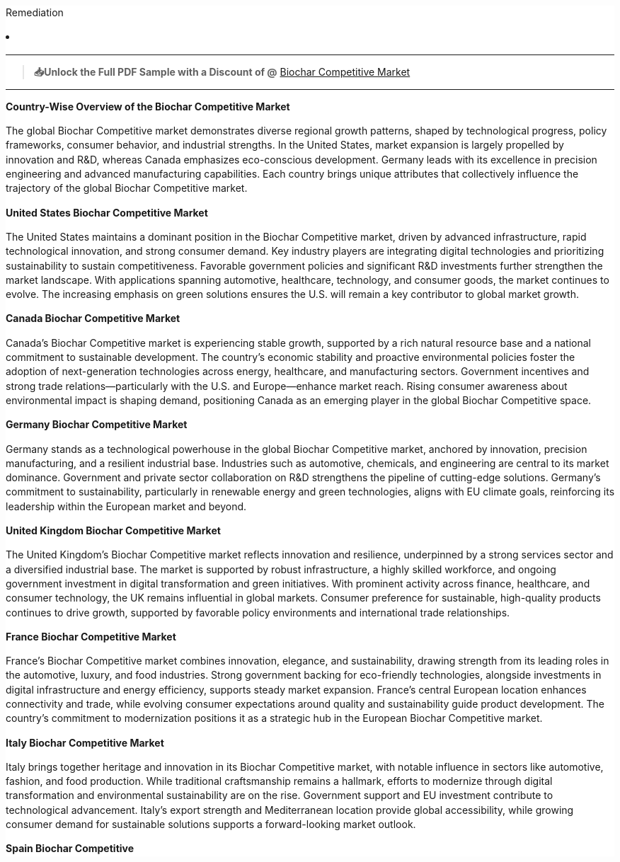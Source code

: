 Remediation</li><li></li></ul></p><hr /><blockquote><p><strong>📥Unlock the Full PDF Sample with a Discount of @</strong> <a href="https://www.marketresearchintellect.com/ask-for-discount/?rid=993186&amp;utm_source=Github-April&amp;utm_medium=049">Biochar Competitive Market</a></p></blockquote><hr /><p class="" data-start="217" data-end="261"><strong data-start="217" data-end="261">Country-Wise Overview of the Biochar Competitive Market</strong></p><p class="" data-start="263" data-end="774">The global Biochar Competitive market demonstrates diverse regional growth patterns, shaped by technological progress, policy frameworks, consumer behavior, and industrial strengths. In the United States, market expansion is largely propelled by innovation and R&amp;D, whereas Canada emphasizes eco-conscious development. Germany leads with its excellence in precision engineering and advanced manufacturing capabilities. Each country brings unique attributes that collectively influence the trajectory of the global Biochar Competitive market.</p><p class="" data-start="776" data-end="1421"><strong data-start="776" data-end="805">United States Biochar Competitive Market</strong></p><p class="" data-start="776" data-end="1421">The United States maintains a dominant position in the Biochar Competitive market, driven by advanced infrastructure, rapid technological innovation, and strong consumer demand. Key industry players are integrating digital technologies and prioritizing sustainability to sustain competitiveness. Favorable government policies and significant R&amp;D investments further strengthen the market landscape. With applications spanning automotive, healthcare, technology, and consumer goods, the market continues to evolve. The increasing emphasis on green solutions ensures the U.S. will remain a key contributor to global market growth.</p><p class="" data-start="1423" data-end="2019"><strong data-start="1423" data-end="1445">Canada Biochar Competitive Market</strong></p><p class="" data-start="1423" data-end="2019">Canada&rsquo;s Biochar Competitive market is experiencing stable growth, supported by a rich natural resource base and a national commitment to sustainable development. The country&rsquo;s economic stability and proactive environmental policies foster the adoption of next-generation technologies across energy, healthcare, and manufacturing sectors. Government incentives and strong trade relations&mdash;particularly with the U.S. and Europe&mdash;enhance market reach. Rising consumer awareness about environmental impact is shaping demand, positioning Canada as an emerging player in the global Biochar Competitive space.</p><p class="" data-start="2021" data-end="2591"><strong data-start="2021" data-end="2044">Germany Biochar Competitive Market</strong></p><p class="" data-start="2021" data-end="2591">Germany stands as a technological powerhouse in the global Biochar Competitive market, anchored by innovation, precision manufacturing, and a resilient industrial base. Industries such as automotive, chemicals, and engineering are central to its market dominance. Government and private sector collaboration on R&amp;D strengthens the pipeline of cutting-edge solutions. Germany&rsquo;s commitment to sustainability, particularly in renewable energy and green technologies, aligns with EU climate goals, reinforcing its leadership within the European market and beyond.</p><p class="" data-start="2593" data-end="3221"><strong data-start="2593" data-end="2623">United Kingdom Biochar Competitive Market</strong></p><p class="" data-start="2593" data-end="3221">The United Kingdom&rsquo;s Biochar Competitive market reflects innovation and resilience, underpinned by a strong services sector and a diversified industrial base. The market is supported by robust infrastructure, a highly skilled workforce, and ongoing government investment in digital transformation and green initiatives. With prominent activity across finance, healthcare, and consumer technology, the UK remains influential in global markets. Consumer preference for sustainable, high-quality products continues to drive growth, supported by favorable policy environments and international trade relationships.</p><p class="" data-start="3223" data-end="3838"><strong data-start="3223" data-end="3245">France Biochar Competitive Market</strong></p><p class="" data-start="3223" data-end="3838">France&rsquo;s Biochar Competitive market combines innovation, elegance, and sustainability, drawing strength from its leading roles in the automotive, luxury, and food industries. Strong government backing for eco-friendly technologies, alongside investments in digital infrastructure and energy efficiency, supports steady market expansion. France&rsquo;s central European location enhances connectivity and trade, while evolving consumer expectations around quality and sustainability guide product development. The country&rsquo;s commitment to modernization positions it as a strategic hub in the European Biochar Competitive market.</p><p class="" data-start="3840" data-end="4422"><strong data-start="3840" data-end="3861">Italy Biochar Competitive Market</strong></p><p class="" data-start="3840" data-end="4422">Italy brings together heritage and innovation in its Biochar Competitive market, with notable influence in sectors like automotive, fashion, and food production. While traditional craftsmanship remains a hallmark, efforts to modernize through digital transformation and environmental sustainability are on the rise. Government support and EU investment contribute to technological advancement. Italy&rsquo;s export strength and Mediterranean location provide global accessibility, while growing consumer demand for sustainable solutions supports a forward-looking market outlook.</p><p class="" data-start="4424" data-end="4975"><strong data-start="4424" data-end="4445">Spain Biochar Competitive